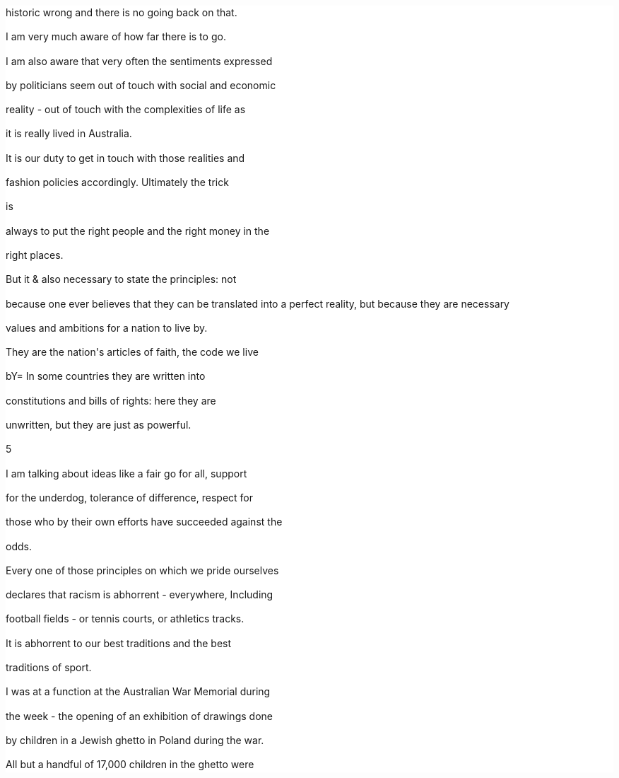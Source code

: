   historic wrong and there is no going back on that. 

  I am very much aware of how far there is to go. 

  I am also aware that very often the sentiments expressed 

  by politicians seem out of touch with social and economic 

  reality - out of touch with the complexities of life as 

  it is really lived in Australia. 

  It is our duty to get in touch with those realities and 

  fashion policies accordingly. Ultimately the trick 

  is 

  always to put the right people and the right money in the 

  right places. 

  But it & also necessary to state the principles: not 

  because one ever believes that they can be translated   into a perfect reality, but because they are necessary 

  values and ambitions for a nation to live by. 

  They are the nation's articles of faith, the code we live 

  bY= In some countries they are written into 

  constitutions and bills of rights: here they are 

  unwritten, but they are just as powerful. 

  5 

  I am talking about ideas like a fair go for all, support 

  for the underdog, tolerance of difference, respect for 

  those who by their own efforts have succeeded against the 

  odds. 

  Every one of those principles on which we pride ourselves 

  declares that racism is abhorrent - everywhere, Including 

  football fields - or tennis courts, or athletics tracks. 

  It is abhorrent to our best traditions and the best 

  traditions of sport. 

  I was at a function at the Australian War Memorial during 

  the week - the opening of an exhibition of drawings done 

  by children in a Jewish ghetto in Poland during the war. 

  All but a handful of 17,000 children in the ghetto were 
